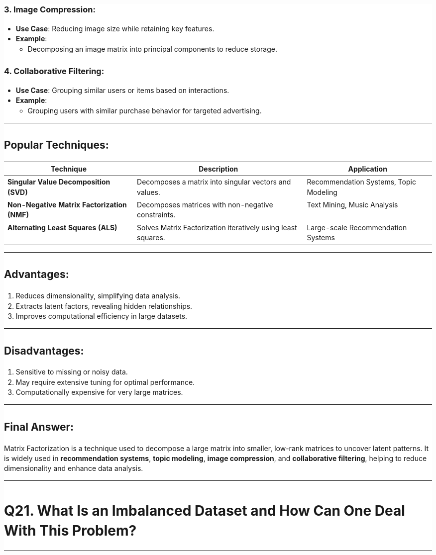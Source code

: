### 3. **Image Compression**:
- **Use Case**: Reducing image size while retaining key features.
- **Example**:
  - Decomposing an image matrix into principal components to reduce storage.

### 4. **Collaborative Filtering**:
- **Use Case**: Grouping similar users or items based on interactions.
- **Example**:
  - Grouping users with similar purchase behavior for targeted advertising.

---

## **Popular Techniques**:

| **Technique**            | **Description**                                      | **Application**                          |
|---------------------------|------------------------------------------------------|------------------------------------------|
| **Singular Value Decomposition (SVD)** | Decomposes a matrix into singular vectors and values. | Recommendation Systems, Topic Modeling  |
| **Non-Negative Matrix Factorization (NMF)** | Decomposes matrices with non-negative constraints. | Text Mining, Music Analysis             |
| **Alternating Least Squares (ALS)**   | Solves Matrix Factorization iteratively using least squares. | Large-scale Recommendation Systems      |

---

## **Advantages**:
1. Reduces dimensionality, simplifying data analysis.
2. Extracts latent factors, revealing hidden relationships.
3. Improves computational efficiency in large datasets.

---

## **Disadvantages**:
1. Sensitive to missing or noisy data.
2. May require extensive tuning for optimal performance.
3. Computationally expensive for very large matrices.

---

## Final Answer:
Matrix Factorization is a technique used to decompose a large matrix into smaller, low-rank matrices to uncover latent patterns. It is widely used in **recommendation systems**, **topic modeling**, **image compression**, and **collaborative filtering**, helping to reduce dimensionality and enhance data analysis.

---

# Q21. What Is an Imbalanced Dataset and How Can One Deal With This Problem?

---